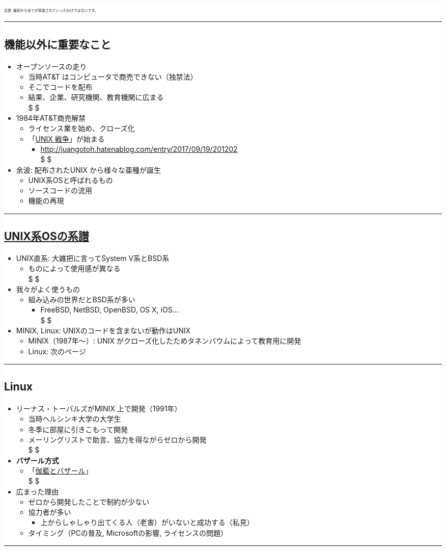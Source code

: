 <span style="font-size:50%">注意: 最初から全てが実装されていったわけではないです。</span>

---

## 機能以外に重要なこと

* オープンソースの走り
  * 当時AT&T はコンピュータで商売できない（独禁法）
  * そこでコードを配布
  * 結果、企業、研究機関、教育機関に広まる<br />$ $
* 1984年AT&T商売解禁
  * ライセンス業を始め、クローズ化
  * 「[UNIX 戦争](http://www.unix.org/what_is_unix/history_timeline.html)」が始まる
    * http://juangotoh.hatenablog.com/entry/2017/09/19/201202 <br />$ $
* 余波: 配布されたUNIX から様々な亜種が誕生
  * UNIX系OSと呼ばれるもの
  * ソースコードの流用
  * 機能の再現


---

## [UNIX系OSの系譜](https://en.wikipedia.org/wiki/File:Unix_history-simple.svg)

* UNIX直系: 大雑把に言ってSystem V系とBSD系
  * ものによって使用感が異なる<br />$ $
* 我々がよく使うもの
  * 組み込みの世界だとBSD系が多い
    * FreeBSD, NetBSD, OpenBSD, OS X, iOS…<br />$ $
* MINIX, Linux: UNIXのコードを含まないが動作はUNIX
  * MINIX（1987年〜）: UNIX がクローズ化したためタネンバウムによって教育用に開発
  * Linux: 次のページ


---

## <span style="text-transform:none">Linux

* リーナス・トーバルズがMINIX 上で開発（1991年）
  * 当時ヘルシンキ大学の大学生
  * 冬季に部屋に引きこもって開発
  * メーリングリストで助言、協力を得ながらゼロから開発<br />$ $
* **バザール方式**
  * 「[伽藍とバザール](http://cruel.org/freeware/cathedral.html#1)」<br />$ $
* 広まった理由
  * ゼロから開発したことで制約が少ない
  * 協力者が多い
    * 上からしゃしゃり出てくる人（老害）がいないと成功する（私見）
  * タイミング（PCの普及, Microsoftの影響, ライセンスの問題）


---
